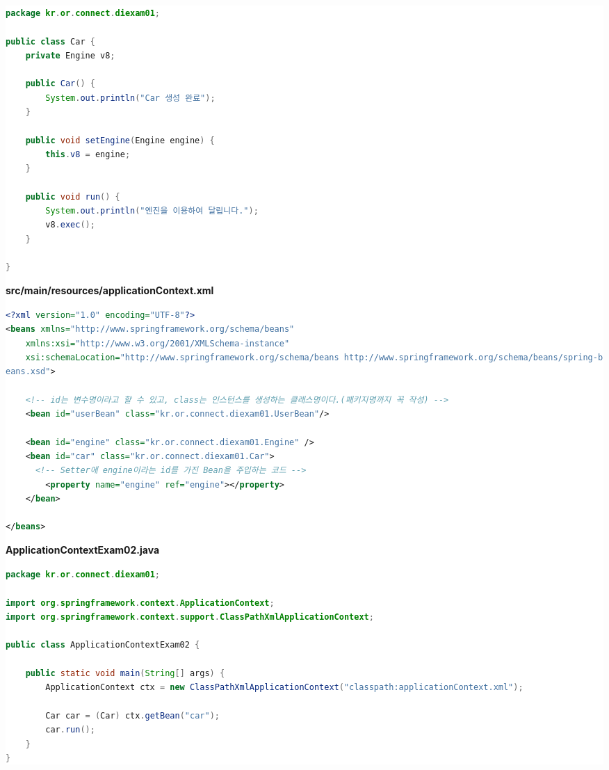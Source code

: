 ```java
package kr.or.connect.diexam01;

public class Car {
	private Engine v8;
	
	public Car() {
		System.out.println("Car 생성 완료");
	}
	
	public void setEngine(Engine engine) {
		this.v8 = engine;
	}
	
	public void run() {
		System.out.println("엔진을 이용하여 달립니다.");
		v8.exec();
	}
	
}
```

**src/main/resources/applicationContext.xml**

```xml
<?xml version="1.0" encoding="UTF-8"?>
<beans xmlns="http://www.springframework.org/schema/beans"
	xmlns:xsi="http://www.w3.org/2001/XMLSchema-instance"
	xsi:schemaLocation="http://www.springframework.org/schema/beans http://www.springframework.org/schema/beans/spring-beans.xsd">

	<!-- id는 변수명이라고 할 수 있고, class는 인스턴스를 생성하는 클래스명이다.(패키지명까지 꼭 작성) -->
	<bean id="userBean" class="kr.or.connect.diexam01.UserBean"/>
	
	<bean id="engine" class="kr.or.connect.diexam01.Engine" />
	<bean id="car" class="kr.or.connect.diexam01.Car">
      <!-- Setter에 engine이라는 id를 가진 Bean을 주입하는 코드 -->
		<property name="engine" ref="engine"></property>
	</bean>
	
</beans>
```

**ApplicationContextExam02.java**

```java
package kr.or.connect.diexam01;

import org.springframework.context.ApplicationContext;
import org.springframework.context.support.ClassPathXmlApplicationContext;

public class ApplicationContextExam02 {

	public static void main(String[] args) {
		ApplicationContext ctx = new ClassPathXmlApplicationContext("classpath:applicationContext.xml");
		
		Car car = (Car) ctx.getBean("car");
		car.run();
	}
}
```
